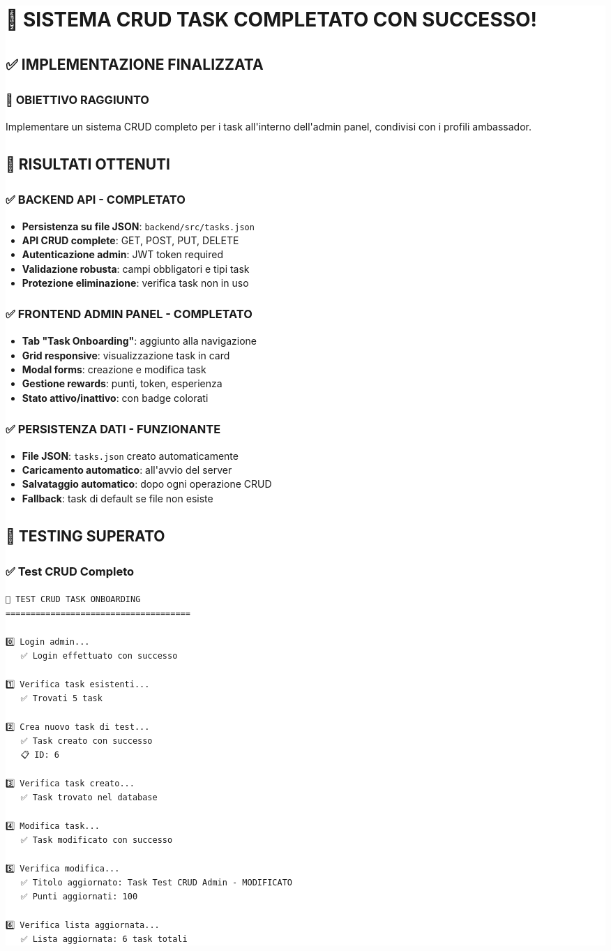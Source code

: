 # 🎉 SISTEMA CRUD TASK COMPLETATO CON SUCCESSO!

## ✅ **IMPLEMENTAZIONE FINALIZZATA**

### 🎯 **OBIETTIVO RAGGIUNTO**
Implementare un sistema CRUD completo per i task all'interno dell'admin panel, condivisi con i profili ambassador.

## 🚀 **RISULTATI OTTENUTI**

### ✅ **BACKEND API - COMPLETATO**
- **Persistenza su file JSON**: `backend/src/tasks.json`
- **API CRUD complete**: GET, POST, PUT, DELETE
- **Autenticazione admin**: JWT token required
- **Validazione robusta**: campi obbligatori e tipi task
- **Protezione eliminazione**: verifica task non in uso

### ✅ **FRONTEND ADMIN PANEL - COMPLETATO**
- **Tab "Task Onboarding"**: aggiunto alla navigazione
- **Grid responsive**: visualizzazione task in card
- **Modal forms**: creazione e modifica task
- **Gestione rewards**: punti, token, esperienza
- **Stato attivo/inattivo**: con badge colorati

### ✅ **PERSISTENZA DATI - FUNZIONANTE**
- **File JSON**: `tasks.json` creato automaticamente
- **Caricamento automatico**: all'avvio del server
- **Salvataggio automatico**: dopo ogni operazione CRUD
- **Fallback**: task di default se file non esiste

## 🧪 **TESTING SUPERATO**

### ✅ **Test CRUD Completo**
```
🧪 TEST CRUD TASK ONBOARDING
=====================================

0️⃣ Login admin...
   ✅ Login effettuato con successo

1️⃣ Verifica task esistenti...
   ✅ Trovati 5 task

2️⃣ Crea nuovo task di test...
   ✅ Task creato con successo
   📋 ID: 6

3️⃣ Verifica task creato...
   ✅ Task trovato nel database

4️⃣ Modifica task...
   ✅ Task modificato con successo

5️⃣ Verifica modifica...
   ✅ Titolo aggiornato: Task Test CRUD Admin - MODIFICATO
   ✅ Punti aggiornati: 100

6️⃣ Verifica lista aggiornata...
   ✅ Lista aggiornata: 6 task totali
```